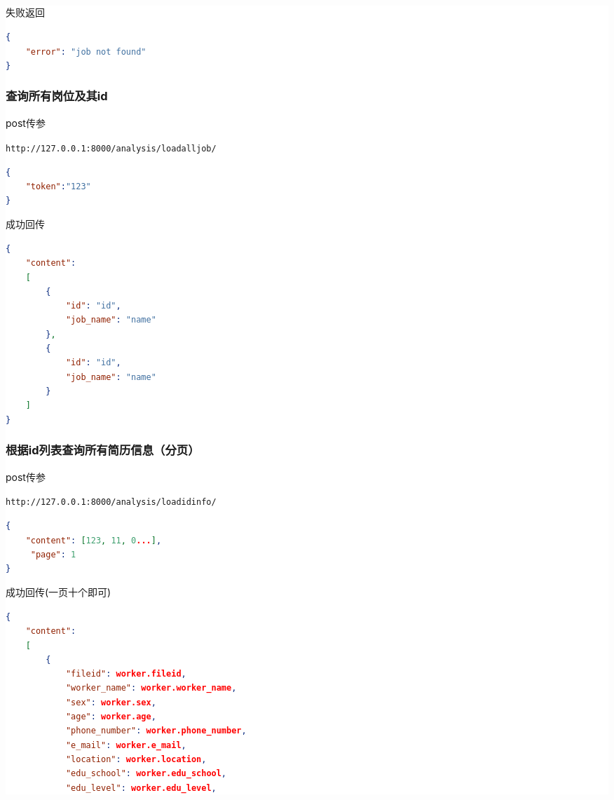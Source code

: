 失败返回

```json
{
	"error": "job not found"
}
```

### 查询所有岗位及其id

post传参

```
http://127.0.0.1:8000/analysis/loadalljob/
```

```json
{
    "token":"123"
}
```

成功回传

```json
{
    "content":
    [
        {
            "id": "id",
            "job_name": "name"
        },
        {
            "id": "id",
            "job_name": "name"
        }
    ]
}
```

### 根据id列表查询所有简历信息（分页）

post传参

```
http://127.0.0.1:8000/analysis/loadidinfo/
```

```json
{
	"content": [123, 11, 0...],
     "page": 1
}
```

成功回传(一页十个即可)

```json
{
    "content":
    [
        {
            "fileid": worker.fileid,
            "worker_name": worker.worker_name,
            "sex": worker.sex,
            "age": worker.age,
            "phone_number": worker.phone_number,
            "e_mail": worker.e_mail,
            "location": worker.location,
            "edu_school": worker.edu_school,
            "edu_level": worker.edu_level,
```